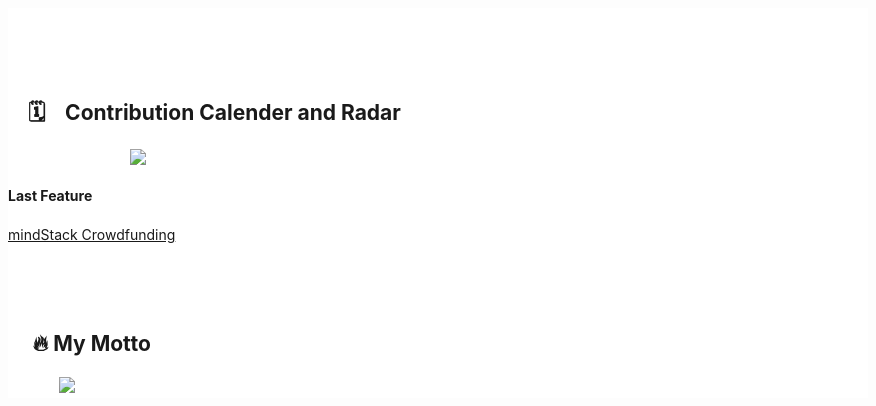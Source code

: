 </br>






</br>
</br>

## &nbsp; &nbsp; 🗓️&nbsp; &nbsp;   Contribution Calender and Radar



&nbsp; &nbsp; &nbsp;&nbsp; &nbsp; &nbsp;&nbsp; &nbsp; &nbsp;&nbsp; &nbsp; &nbsp;&nbsp; &nbsp; &nbsp;&nbsp; &nbsp; &nbsp; <img  width="70%" align="center" src="https://activity-graph.herokuapp.com/graph?username=monambengouta&custom_title=Recent%20Contribution%20Graph&bg_color=ffffff&color=aab2fe&line=6498b0&point=FFFFFF&theme=react-dark&hide_border=false&area=true&hide_title=false"/>

#### Last Feature 

<a href="https://mindstake.vercel.app">mindStack Crowdfunding </a>

</br>
 
 </br>
 
## &nbsp; &nbsp; &nbsp;🔥 My Motto


&nbsp; &nbsp; &nbsp; &nbsp; &nbsp; &nbsp;&nbsp; <img  src="https://readme-typing-svg.herokuapp.com?font=Soucre+Code+Pro&duration=1700&color=12263A&background=ffffff&multiline=true&width=650&height=220&lines=while(true);..+thread.init();..+if(+world.contains(innovation));....++state+%3D+innovation.login(monambengouta);....+state.process(EXPLORE_LEARN_CONTRIBUTE);else;....thread.CreateInnovation();"/>




